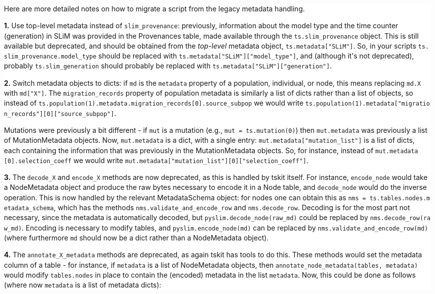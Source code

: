Here are more detailed notes on how to migrate a script from the legacy
metadata handling.

**1.** Use top-level metadata instead of ``slim_provenance``:
previously, information about the model type and the time counter (generation)
in SLiM was provided in the Provenances table, made available through
the ``ts.slim_provenance`` object.  This is still available but deprecated,
and should be obtained from the *top-level* metadata object, ``ts.metadata["SLiM"]``.
So, in your scripts ``ts.slim_provenance.model_type`` should be replaced with
``ts.metadata["SLiM"]["model_type"]``,
and (although it's not deprecated), probably ``ts.slim_generation`` should
probably be replaced with
``ts.metadata["SLiM"]["generation"]``.

**2.** Switch metadata objects to dicts:
if ``md`` is the ``metadata`` property of a population, individual, or node,
this means replacing ``md.X`` with ``md["X"]``.
The ``migration_records`` property of population metadata is similarly
a list of dicts rather than a list of objects, so instead of
``ts.population(1).metadata.migration_records[0].source_subpop``
we would write
``ts.population(1).metadata["migration_records"][0]["source_subpop"]``.

Mutations were previously a bit different - if ``mut`` is a mutation
(e.g., ``mut = ts.mutation(0)``)
then ``mut.metadata`` was previously a list of MutationMetadata objects.
Now, ``mut.metadata`` is a dict, with a single entry:
``mut.metadata["mutation_list"]`` is a list of dicts, each containing the information
that was previously in the MutationMetadata objects.
So, for instance, instead of ``mut.metadata[0].selection_coeff``
we would write ``mut.metadata["mutation_list"][0]["selection_coeff"]``.

**3.** The ``decode_X`` and ``encode_X`` methods are now deprecated,
as this is handled by tskit itself.
For instance, ``encode_node`` would take a NodeMetadata object
and produce the raw bytes necessary to encode it in a Node table,
and ``decode_node`` would do the inverse operation.
This is now handled by the relevant MetadataSchema object:
for nodes one can obtain this as ``nms = ts.tables.nodes.metadata_schema``,
which has the methods ``nms.validate_and_encode_row`` and ``nms.decode_row``.
Decoding is for the most part not necessary,
since the metadata is automatically decoded,
but ``pyslim.decode_node(raw_md)`` could be replaced by ``nms.decode_row(raw_md)``.
Encoding is necessary to modify tables,
and ``pyslim.encode_node(md)`` can be replaced by ``nms.validate_and_encode_row(md)``
(where furthermore ``md`` should now be a dict rather than a NodeMetadata object).

**4.** The ``annotate_X_metadata`` methods are deprecated,
as again tskit has tools to do this.
These methods would set the metadata column of a table -
for instance, if ``metadata`` is a list of NodeMetadata objects, then
``annotate_node_metadata(tables, metadata)`` would modify ``tables.nodes`` in place
to contain the (encoded) metadata in the list ``metadata``.
Now, this could be done as follows (where now ``metadata`` is a list of metadata dicts):
